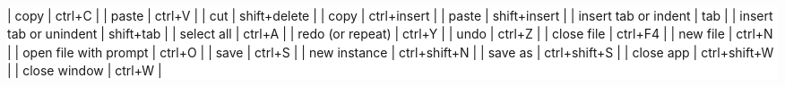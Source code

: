 | copy                                      | ctrl+C                        |
| paste                                     | ctrl+V                        |
| cut                                       | shift+delete                  |
| copy                                      | ctrl+insert                   |
| paste                                     | shift+insert                  |
| insert tab or indent                      | tab                           |
| insert tab or unindent                    | shift+tab                     |
| select all                                | ctrl+A                        |
| redo (or repeat)                          | ctrl+Y                        |
| undo                                      | ctrl+Z                        |
| close file                                | ctrl+F4                       |
| new file                                  | ctrl+N                        |
| open file with prompt                     | ctrl+O                        |
| save                                      | ctrl+S                        |
| new instance                              | ctrl+shift+N                  |
| save as                                   | ctrl+shift+S                  |
| close app                                 | ctrl+shift+W                  |
| close window                              | ctrl+W                        |
